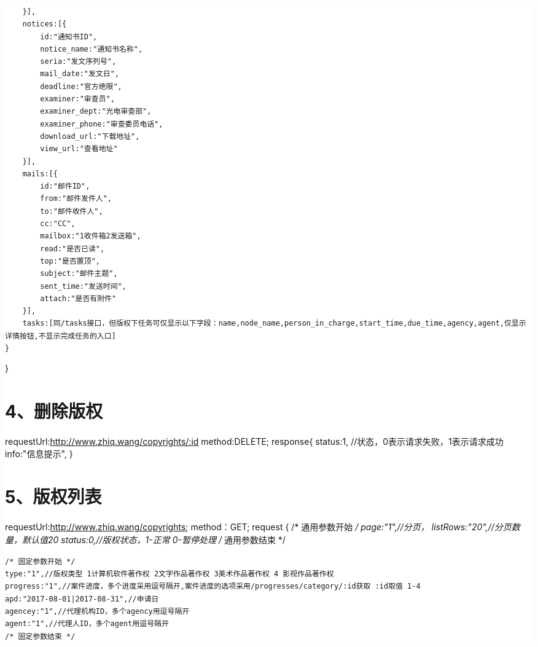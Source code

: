 		}],
		notices:[{
			id:"通知书ID",
			notice_name:"通知书名称",
			seria:"发文序列号",
			mail_date:"发文日",
			deadline:"官方绝限",
			examiner:"审查员",
			examiner_dept:"光电审查部",
			examiner_phone:"审查委员电话",
			download_url:"下载地址",
			view_url:"查看地址"
		}],
		mails:[{
			id:"邮件ID",
			from:"邮件发件人",
			to:"邮件收件人",
			cc:"CC",
			mailbox:"1收件箱2发送箱",
			read:"是否已读",
			top:"是否置顶",
			subject:"邮件主题",
			sent_time:"发送时间",
			attach:"是否有附件"
		}],
		tasks:[同/tasks接口，但版权下任务可仅显示以下字段：name,node_name,person_in_charge,start_time,due_time,agency,agent,仅显示详情按钮,不显示完成任务的入口]
    }
}
						
# 4、删除版权
requestUrl:http://www.zhiq.wang/copyrights/:id
method:DELETE;
response{
    status:1, //状态，0表示请求失败，1表示请求成功
    info:"信息提示",
}


# 5、版权列表
requestUrl:http://www.zhiq.wang/copyrights;
method：GET;
request {
    /* 通用参数开始 */
    page:"1",//分页，
    listRows:"20",//分页数量，默认值20
    status:0,//版权状态，1-正常 0-暂停处理 
    /* 通用参数结束 */

    /* 固定参数开始 */
    type:"1",//版权类型 1计算机软件著作权 2文字作品著作权 3美术作品著作权 4 影视作品著作权
    progress:"1",//案件进度，多个进度采用逗号隔开,案件进度的选项采用/progresses/category/:id获取 :id取值 1-4
    apd:"2017-08-01|2017-08-31",//申请日
    agencey:"1",//代理机构ID，多个agency用逗号隔开
    agent:"1",//代理人ID，多个agent用逗号隔开
    /* 固定参数结束 */

